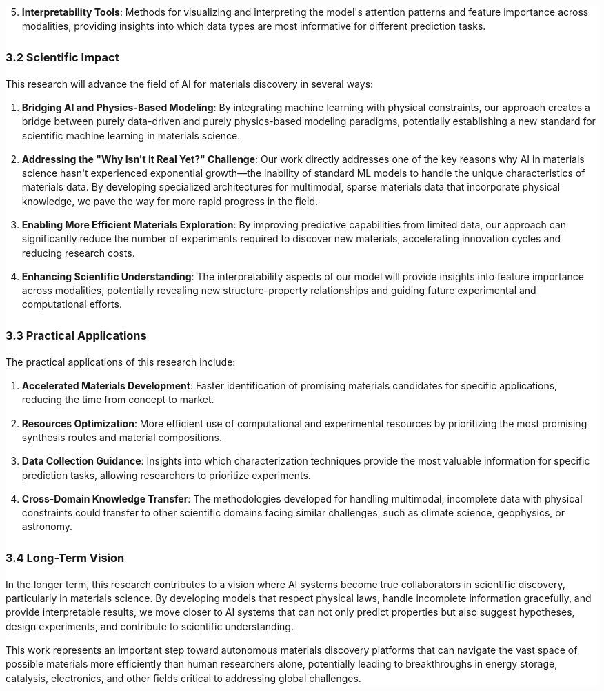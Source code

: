 5. **Interpretability Tools**: Methods for visualizing and interpreting the model's attention patterns and feature importance across modalities, providing insights into which data types are most informative for different prediction tasks.

### 3.2 Scientific Impact

This research will advance the field of AI for materials discovery in several ways:

1. **Bridging AI and Physics-Based Modeling**: By integrating machine learning with physical constraints, our approach creates a bridge between purely data-driven and purely physics-based modeling paradigms, potentially establishing a new standard for scientific machine learning in materials science.

2. **Addressing the "Why Isn't it Real Yet?" Challenge**: Our work directly addresses one of the key reasons why AI in materials science hasn't experienced exponential growth—the inability of standard ML models to handle the unique characteristics of materials data. By developing specialized architectures for multimodal, sparse materials data that incorporate physical knowledge, we pave the way for more rapid progress in the field.

3. **Enabling More Efficient Materials Exploration**: By improving predictive capabilities from limited data, our approach can significantly reduce the number of experiments required to discover new materials, accelerating innovation cycles and reducing research costs.

4. **Enhancing Scientific Understanding**: The interpretability aspects of our model will provide insights into feature importance across modalities, potentially revealing new structure-property relationships and guiding future experimental and computational efforts.

### 3.3 Practical Applications

The practical applications of this research include:

1. **Accelerated Materials Development**: Faster identification of promising materials candidates for specific applications, reducing the time from concept to market.

2. **Resources Optimization**: More efficient use of computational and experimental resources by prioritizing the most promising synthesis routes and material compositions.

3. **Data Collection Guidance**: Insights into which characterization techniques provide the most valuable information for specific prediction tasks, allowing researchers to prioritize experiments.

4. **Cross-Domain Knowledge Transfer**: The methodologies developed for handling multimodal, incomplete data with physical constraints could transfer to other scientific domains facing similar challenges, such as climate science, geophysics, or astronomy.

### 3.4 Long-Term Vision

In the longer term, this research contributes to a vision where AI systems become true collaborators in scientific discovery, particularly in materials science. By developing models that respect physical laws, handle incomplete information gracefully, and provide interpretable results, we move closer to AI systems that can not only predict properties but also suggest hypotheses, design experiments, and contribute to scientific understanding.

This work represents an important step toward autonomous materials discovery platforms that can navigate the vast space of possible materials more efficiently than human researchers alone, potentially leading to breakthroughs in energy storage, catalysis, electronics, and other fields critical to addressing global challenges.